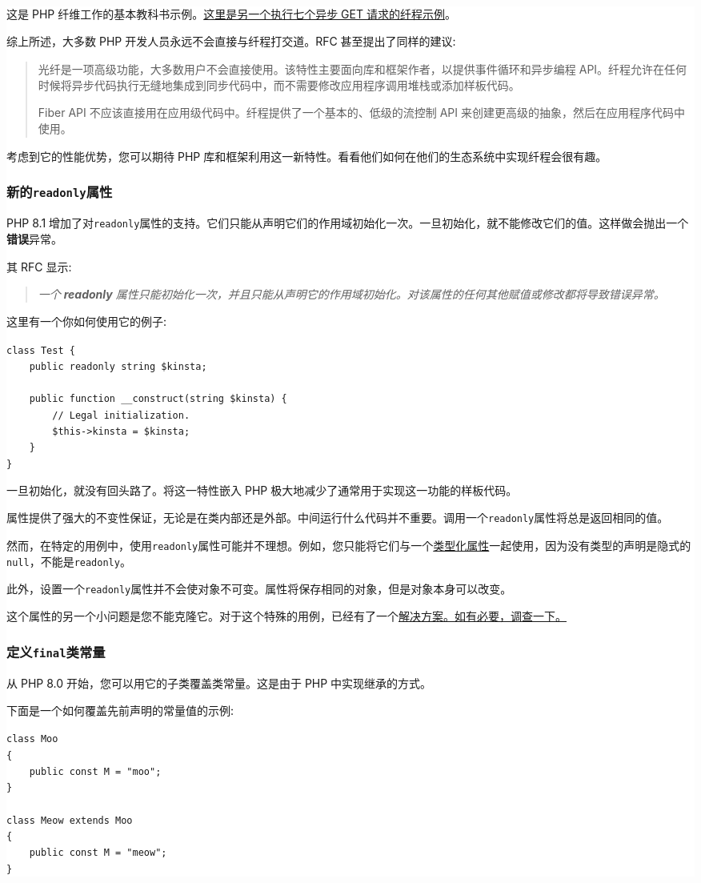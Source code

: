 这是 PHP 纤维工作的基本教科书示例。[这里是另一个执行七个异步 GET 请求的纤程示例](https://github.com/nox7/async-php-8-io-http)。

综上所述，大多数 PHP 开发人员永远不会直接与纤程打交道。RFC 甚至提出了同样的建议:

> 光纤是一项高级功能，大多数用户不会直接使用。该特性主要面向库和框架作者，以提供事件循环和异步编程 API。纤程允许在任何时候将异步代码执行无缝地集成到同步代码中，而不需要修改应用程序调用堆栈或添加样板代码。
> 
> Fiber API 不应该直接用在应用级代码中。纤程提供了一个基本的、低级的流控制 API 来创建更高级的抽象，然后在应用程序代码中使用。

考虑到它的性能优势，您可以期待 PHP 库和框架利用这一新特性。看看他们如何在他们的生态系统中实现纤程会很有趣。
<kinsta-advanced-cta language="en_US" type-int-post="101567" type-int-position="1"></kinsta-advanced-cta>

### 新的`readonly`属性

PHP 8.1 增加了对`readonly`属性的支持。它们只能从声明它们的作用域初始化一次。一旦初始化，就不能修改它们的值。这样做会抛出一个**错误**异常。

其 RFC 显示:

> *一个* ***readonly*** *属性只能初始化一次，并且只能从声明它的作用域初始化。对该属性的任何其他赋值或修改都将导致错误异常。*

这里有一个你如何使用它的例子:

```
class Test {
    public readonly string $kinsta;

    public function __construct(string $kinsta) {
        // Legal initialization.
        $this->kinsta = $kinsta;
    }
}
```

一旦初始化，就没有回头路了。将这一特性嵌入 PHP 极大地减少了通常用于实现这一功能的样板代码。

属性提供了强大的不变性保证，无论是在类内部还是外部。中间运行什么代码并不重要。调用一个`readonly`属性将总是返回相同的值。

然而，在特定的用例中，使用`readonly`属性可能并不理想。例如，您只能将它们与一个[类型化属性](https://kinsta.com/blog/php-7-4/#typed-properties)一起使用，因为没有类型的声明是隐式的`null`，不能是`readonly`。

此外，设置一个`readonly`属性并不会使对象不可变。属性将保存相同的对象，但是对象本身可以改变。

这个属性的另一个小问题是您不能克隆它。对于这个特殊的用例，已经有了一个[解决方案。如有必要，调查一下。](https://stitcher.io/blog/cloning-readonly-properties-in-php-81)

### 定义`final`类常量

从 PHP 8.0 开始，您可以用它的子类覆盖类常量。这是由于 PHP 中实现继承的方式。

下面是一个如何覆盖先前声明的常量值的示例:

```
class Moo
{
    public const M = "moo";
}

class Meow extends Moo
{
    public const M = "meow";
}  
```
